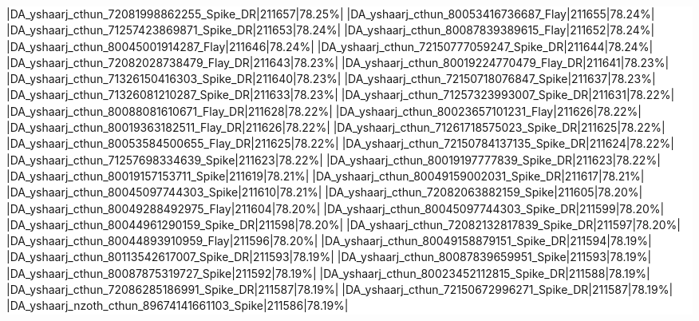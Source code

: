 |DA_yshaarj_cthun_72081998862255_Spike_DR|211657|78.25%|
|DA_yshaarj_cthun_80053416736687_Flay|211655|78.24%|
|DA_yshaarj_cthun_71257423869871_Spike_DR|211653|78.24%|
|DA_yshaarj_cthun_80087839389615_Flay|211652|78.24%|
|DA_yshaarj_cthun_80045001914287_Flay|211646|78.24%|
|DA_yshaarj_cthun_72150777059247_Spike_DR|211644|78.24%|
|DA_yshaarj_cthun_72082028738479_Flay_DR|211643|78.23%|
|DA_yshaarj_cthun_80019224770479_Flay_DR|211641|78.23%|
|DA_yshaarj_cthun_71326150416303_Spike_DR|211640|78.23%|
|DA_yshaarj_cthun_72150718076847_Spike|211637|78.23%|
|DA_yshaarj_cthun_71326081210287_Spike_DR|211633|78.23%|
|DA_yshaarj_cthun_71257323993007_Spike_DR|211631|78.22%|
|DA_yshaarj_cthun_80088081610671_Flay_DR|211628|78.22%|
|DA_yshaarj_cthun_80023657101231_Flay|211626|78.22%|
|DA_yshaarj_cthun_80019363182511_Flay_DR|211626|78.22%|
|DA_yshaarj_cthun_71261718575023_Spike_DR|211625|78.22%|
|DA_yshaarj_cthun_80053584500655_Flay_DR|211625|78.22%|
|DA_yshaarj_cthun_72150784137135_Spike_DR|211624|78.22%|
|DA_yshaarj_cthun_71257698334639_Spike|211623|78.22%|
|DA_yshaarj_cthun_80019197777839_Spike_DR|211623|78.22%|
|DA_yshaarj_cthun_80019157153711_Spike|211619|78.21%|
|DA_yshaarj_cthun_80049159002031_Spike_DR|211617|78.21%|
|DA_yshaarj_cthun_80045097744303_Spike|211610|78.21%|
|DA_yshaarj_cthun_72082063882159_Spike|211605|78.20%|
|DA_yshaarj_cthun_80049288492975_Flay|211604|78.20%|
|DA_yshaarj_cthun_80045097744303_Spike_DR|211599|78.20%|
|DA_yshaarj_cthun_80044961290159_Spike_DR|211598|78.20%|
|DA_yshaarj_cthun_72082132817839_Spike_DR|211597|78.20%|
|DA_yshaarj_cthun_80044893910959_Flay|211596|78.20%|
|DA_yshaarj_cthun_80049158879151_Spike_DR|211594|78.19%|
|DA_yshaarj_cthun_80113542617007_Spike_DR|211593|78.19%|
|DA_yshaarj_cthun_80087839659951_Spike|211593|78.19%|
|DA_yshaarj_cthun_80087875319727_Spike|211592|78.19%|
|DA_yshaarj_cthun_80023452112815_Spike_DR|211588|78.19%|
|DA_yshaarj_cthun_72086285186991_Spike_DR|211587|78.19%|
|DA_yshaarj_cthun_72150672996271_Spike_DR|211587|78.19%|
|DA_yshaarj_nzoth_cthun_89674141661103_Spike|211586|78.19%|